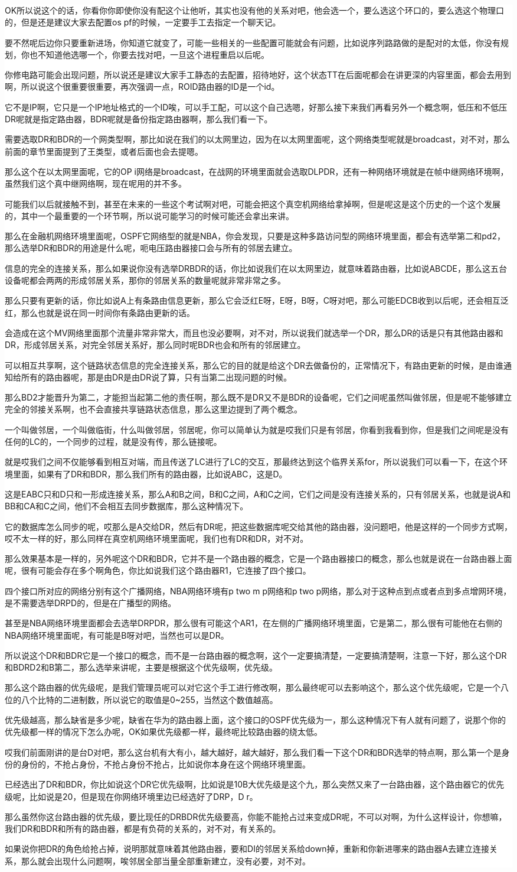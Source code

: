 OK所以说这个的话，你看你你即使你没有配这个让他听，其实也没有他的关系对吧，他会选一个，要么选这个环口的，要么选这个物理口的，但是还是建议大家去配置os pf的时候，一定要手工去指定一个聊天记。

要不然呢后边你只要重新进场，你知道它就变了，可能一些相关的一些配置可能就会有问题，比如说序列路路做的是配对的太低，你没有规划，你也不知道他选哪一个，你要去找对吧，一旦这个进程重启以后呢。

你修电路可能会出现问题，所以说还是建议大家手工静态的去配置，招待地好，这个状态TT在后面呢都会在讲更深的内容里面，都会去用到啊，所以说这个很重要很重要，再次强调一点，ROID路由器的ID是一个id。

它不是IP啊，它只是一个IP地址格式的一个ID唉，可以手工配，可以这个自己选嗯，好那么接下来我们再看另外一个概念啊，低压和不低压DR呢就是指定路由器，BDR呢就是备份指定路由器啊，那么我们看一下。

需要选取DR和BDR的一个网类型啊，那比如说在我们的以太网里边，因为在以太网里面呢，这个网络类型呢就是broadcast，对不对，那么前面的章节里面提到了王类型，或者后面也会去提嗯。

那么这个在以太网里面呢，它的OP i网络是broadcast，在战网的环境里面就会选取DLPDR，还有一种网络环境就是在帧中继网络环境啊，虽然我们这个真中继网络啊，现在呢用的并不多。

可能我们以后就接触不到，甚至在未来的一些这个考试啊对吧，可能会把这个真空机网络给拿掉啊，但是呢这是这个历史的一个这个发展的，其中一个最重要的一个环节啊，所以说可能学习的时候可能还会拿出来讲。

那么在金融机网络环境里面呢，OSPF它网络型的就是NBA，你会发现，只要是这种多路访问型的网络环境里面，都会有选举第二和pd2，那么选举DR和BDR的用途是什么呢，呃电压路由器接口会与所有的邻居去建立。

信息的完全的连接关系，那么如果说你没有选举DRBDR的话，你比如说我们在以太网里边，就意味着路由器，比如说ABCDE，那么这五台设备呢都会两两的形成邻居关系，那你的邻居关系的数量呢就非常非常之多。

那么只要有更新的话，你比如说A上有条路由信息更新，那么它会泛红E呀，E呀，B呀，C呀对吧，那么可能EDCB收到以后呢，还会相互泛红，那么也就是说在同一时间你有条路由更新的话。

会造成在这个MV网络里面那个流量非常非常大，而且也没必要啊，对不对，所以说我们就选举一个DR，那么DR的话是只有其他路由器和DR，形成邻居关系，对完全邻居关系好，那么同时呢BDR也会和所有的邻居建立。

可以相互共享啊，这个链路状态信息的完全连接关系，那么它的目的就是给这个DR去做备份的，正常情况下，有路由更新的时候，是由谁通知给所有的路由器呢，那是由DR是由DR说了算，只有当第二出现问题的时候。

那么BD2才能晋升为第二，才能担当起第二他的责任啊，那么既不是DR又不是BDR的设备呢，它们之间呢虽然叫做邻居，但是呢不能够建立完全的邻接关系啊，也不会直接共享链路状态信息，那么这里边提到了两个概念。

一个叫做邻居，一个叫做临街，什么叫做邻居，邻居呢，你可以简单认为就是哎我们只是有邻居，你看到我看到你，但是我们之间呢是没有任何的LC的，一个同步的过程，就是没有传，那么链接呢。

就是哎我们之间不仅能够看到相互对端，而且传送了LC进行了LC的交互，那最终达到这个临界关系for，所以说我们可以看一下，在这个环境里面，如果有了DR和BDR，那么我们所有的路由器，比如说ABC，这是D。

这是EABC只和D只和一形成连接关系，那么A和B之间，B和C之间，A和C之间，它们之间是没有连接关系的，只有邻居关系，也就是说A和BB和CA和C之间，他们不会相互去同步数据库，那么这种情况下。

它的数据库怎么同步的呢，哎那么是A交给DR，然后有DR呢，把这些数据库呢交给其他的路由器，没问题吧，他是这样的一个同步方式啊，哎不太一样的好，那么同样在真空机网络环境里面呢，我们也有DR和DR，对不对。

那么效果基本是一样的，另外呢这个DR和BDR，它并不是一个路由器的概念，它是一个路由器接口的概念，那么也就是说在一台路由器上面呢，很有可能会存在多个啊角色，你比如说我们这个路由器R1，它连接了四个接口。

四个接口所对应的网络分别有这个广播网络，NBA网络环境有p two m p网络和p two p网络，那么对于这种点到点或者点到多点增网环境，是不需要选举DRPD的，但是在广播型的网络。

甚至是NBA网络环境里面都会去选举DRPDR，那么很有可能这个AR1，在左侧的广播网络环境里面，它是第二，那么很有可能他在右侧的NBA网络环境里面呢，有可能是B呀对吧，当然也可以是DR。

所以说这个DR和BDR它是一个接口的概念，而不是一台路由器的概念啊，这个一定要搞清楚，一定要搞清楚啊，注意一下好，那么这个DR和BDRD2和B第二，那么选举来讲呢，主要是根据这个优先级啊，优先级。

那么这个路由器的优先级呢，是我们管理员呢可以对它这个手工进行修改啊，那么最终呢可以去影响这个，那么这个优先级呢，它是一个八位的八个比特的二进制数，所以说它的取值是0~255，当然这个数值越高。

优先级越高，那么缺省是多少呢，缺省在华为的路由器上面，这个接口的OSPF优先级为一，那么这种情况下有人就有问题了，说那个你的优先级都一样的情况下怎么办呢，OK如果优先级都一样，最终呢比较路由器的绕太低。

哎我们前面刚讲的是台D对吧，那么这台机有大有小，越大越好，越大越好，那么我们看一下这个DR和BDR选举的特点啊，那么第一个是身份的身份的，不抢占身份，不抢占身份不抢占，比如说你本身在这个网络环境里面。

已经选出了DR和BDR，你比如说这个DR它优先级啊，比如说是10B大优先级是这个九，那么突然又来了一台路由器，这个路由器它的优先级呢，比如说是20，但是现在你网络环境里边已经选好了DRP，D r。

那么虽然你这台路由器的优先级，要比现任的DRBDR优先级要高，你能不能抢占过来变成DR呢，不可以对啊，为什么这样设计，你想嘛，我们DR和BDR和所有的路由器，都是有负荷的关系的，对不对，有关系的。

如果说你把DR的角色给抢占掉，说明那就意味着其他路由器，要和DI的邻居关系给down掉，重新和你新进哪来的路由器A去建立连接关系，那么就会出现什么问题啊，唉邻居全部当量全部重新建立，没有必要，对不对。
